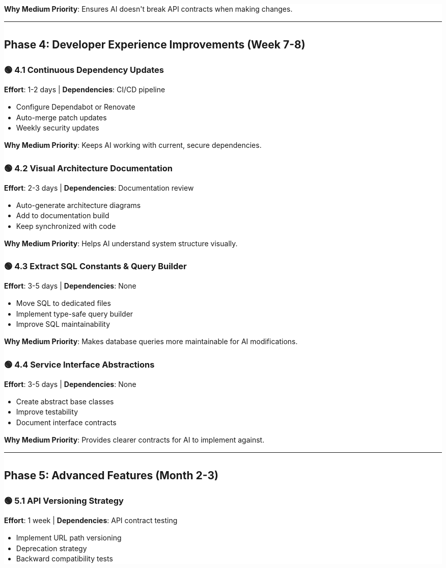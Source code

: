 **Why Medium Priority**: Ensures AI doesn't break API contracts when making changes.

---

## Phase 4: Developer Experience Improvements (Week 7-8)

### 🟢 4.1 Continuous Dependency Updates
**Effort**: 1-2 days | **Dependencies**: CI/CD pipeline

- Configure Dependabot or Renovate
- Auto-merge patch updates
- Weekly security updates

**Why Medium Priority**: Keeps AI working with current, secure dependencies.

### 🟢 4.2 Visual Architecture Documentation
**Effort**: 2-3 days | **Dependencies**: Documentation review

- Auto-generate architecture diagrams
- Add to documentation build
- Keep synchronized with code

**Why Medium Priority**: Helps AI understand system structure visually.

### 🟢 4.3 Extract SQL Constants & Query Builder
**Effort**: 3-5 days | **Dependencies**: None

- Move SQL to dedicated files
- Implement type-safe query builder
- Improve SQL maintainability

**Why Medium Priority**: Makes database queries more maintainable for AI modifications.

### 🟢 4.4 Service Interface Abstractions
**Effort**: 3-5 days | **Dependencies**: None

- Create abstract base classes
- Improve testability
- Document interface contracts

**Why Medium Priority**: Provides clearer contracts for AI to implement against.

---

## Phase 5: Advanced Features (Month 2-3)

### 🟢 5.1 API Versioning Strategy
**Effort**: 1 week | **Dependencies**: API contract testing

- Implement URL path versioning
- Deprecation strategy
- Backward compatibility tests
